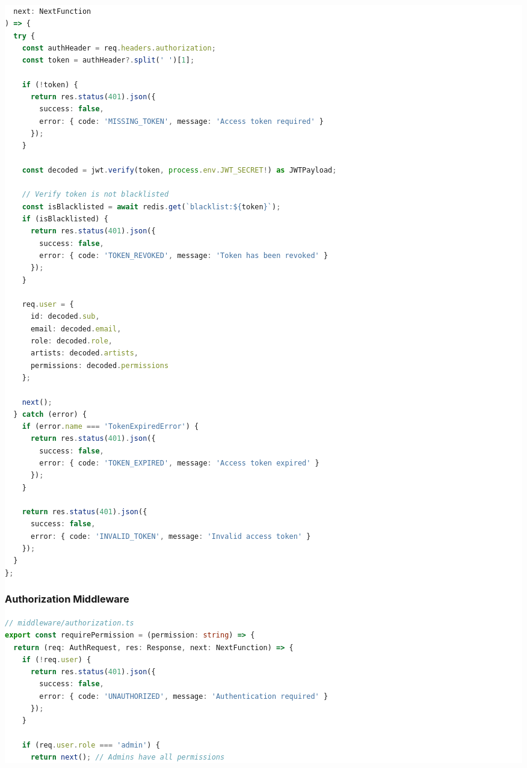 ```typescript
  next: NextFunction
) => {
  try {
    const authHeader = req.headers.authorization;
    const token = authHeader?.split(' ')[1];

    if (!token) {
      return res.status(401).json({
        success: false,
        error: { code: 'MISSING_TOKEN', message: 'Access token required' }
      });
    }

    const decoded = jwt.verify(token, process.env.JWT_SECRET!) as JWTPayload;

    // Verify token is not blacklisted
    const isBlacklisted = await redis.get(`blacklist:${token}`);
    if (isBlacklisted) {
      return res.status(401).json({
        success: false,
        error: { code: 'TOKEN_REVOKED', message: 'Token has been revoked' }
      });
    }

    req.user = {
      id: decoded.sub,
      email: decoded.email,
      role: decoded.role,
      artists: decoded.artists,
      permissions: decoded.permissions
    };

    next();
  } catch (error) {
    if (error.name === 'TokenExpiredError') {
      return res.status(401).json({
        success: false,
        error: { code: 'TOKEN_EXPIRED', message: 'Access token expired' }
      });
    }

    return res.status(401).json({
      success: false,
      error: { code: 'INVALID_TOKEN', message: 'Invalid access token' }
    });
  }
};
```

### Authorization Middleware
```typescript
// middleware/authorization.ts
export const requirePermission = (permission: string) => {
  return (req: AuthRequest, res: Response, next: NextFunction) => {
    if (!req.user) {
      return res.status(401).json({
        success: false,
        error: { code: 'UNAUTHORIZED', message: 'Authentication required' }
      });
    }

    if (req.user.role === 'admin') {
      return next(); // Admins have all permissions
```